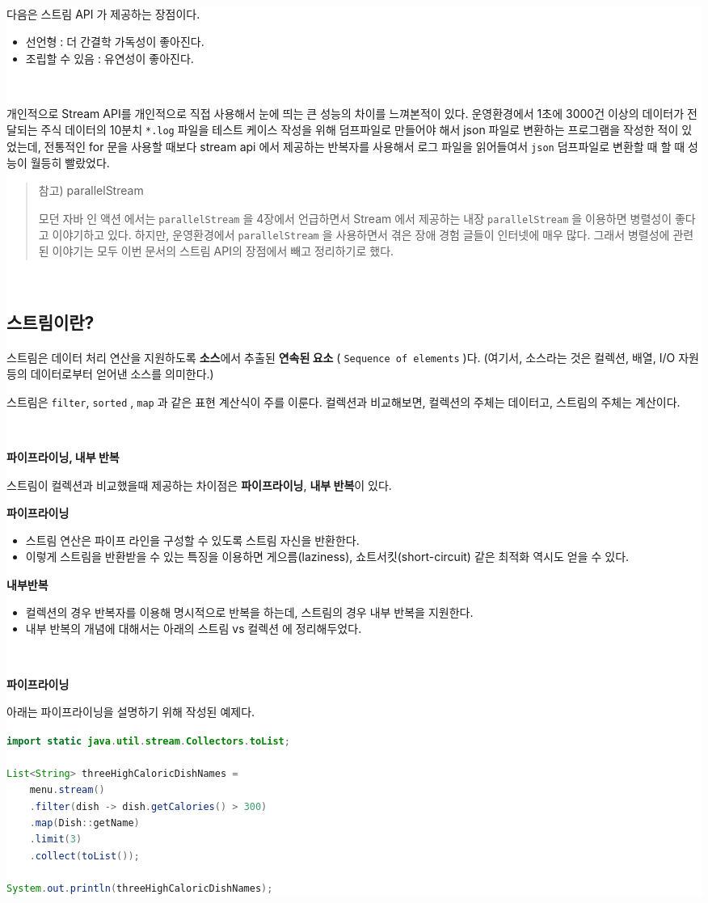 다음은 스트림 API 가 제공하는 장점이다.

- 선언형 : 더 간결학 가독성이 좋아진다.
- 조립할 수 있음 : 유연성이 좋아진다.

<br>

개인적으로 Stream API를 개인적으로 직접 사용해서 눈에 띄는 큰 성능의 차이를 느껴본적이 있다. 운영환경에서 1초에 3000건 이상의 데이터가 전달되는 주식 데이터의 10분치 `*.log` 파일을 테스트 케이스 작성을 위해 덤프파일로 만들어야 해서 json 파일로 변환하는 프로그램을 작성한 적이 있었는데, 전통적인 for 문을 사용할 때보다 stream api 에서 제공하는 반복자를 사용해서 로그 파일을 읽어들여서 `json` 덤프파일로 변환할 때 할 때 성능이 월등히 빨랐었다. <br>

> 참고) parallelStream <br>
>
> 모던 자바 인 액션 에서는 `parallelStream` 을 4장에서 언급하면서 Stream 에서 제공하는 내장 `parallelStream` 을 이용하면 병렬성이 좋다고 이야기하고 있다. 하지만, 운영환경에서 `parallelStream` 을 사용하면서 겪은 장애 경험 글들이 인터넷에 매우 많다. 그래서 병렬성에 관련된 이야기는 모두 이번 문서의 스트림 API의 장점에서 빼고 정리하기로 했다.<br>

<br>

## 스트림이란?

스트림은 데이터 처리 연산을 지원하도록 **소스**에서 추출된 **연속된 요소** ( `Sequence of elements` )다. (여기서, 소스라는 것은 컬렉션, 배열, I/O 자원 등의 데이터로부터 얻어낸 소스를 의미한다.)<br>

스트림은 `filter`, `sorted` , `map` 과 같은 표현 계산식이 주를 이룬다. 컬렉션과 비교해보면, 컬렉션의 주체는 데이터고, 스트림의 주체는 계산이다.<br>

<br>

**파이프라이닝, 내부 반복**<br>

스트림이 컬렉션과 비교했을때 제공하는 차이점은 **파이프라이닝**, **내부 반복**이 있다.<br>

**파이프라이닝**

- 스트림 연산은 파이프 라인을 구성할 수 있도록 스트림 자신을 반환한다.
- 이렇게 스트림을 반환받을 수 있는 특징을 이용하면 게으름(laziness), 쇼트서킷(short-circuit) 같은 최적화 역시도 얻을 수 있다.

**내부반복**

- 컬렉션의 경우 반복자를 이용해 명시적으로 반복을 하는데, 스트림의 경우 내부 반복을 지원한다.
- 내부 반복의 개념에 대해서는 아래의 스트림 vs 컬렉션 에 정리해두었다.

<br>

**파이프라이닝**

아래는 파이프라이닝을 설명하기 위해 작성된 예제다.<br>

```java
import static java.util.stream.Collectors.toList;

List<String> threeHighCaloricDishNames = 
    menu.stream()
    .filter(dish -> dish.getCalories() > 300)
    .map(Dish::getName)
    .limit(3)
    .collect(toList());

System.out.println(threeHighCaloricDishNames);
```
